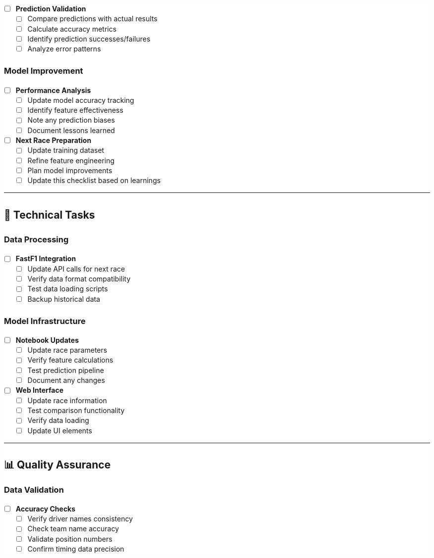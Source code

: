 - [ ] **Prediction Validation**
  - [ ] Compare predictions with actual results
  - [ ] Calculate accuracy metrics
  - [ ] Identify prediction successes/failures
  - [ ] Analyze error patterns

### Model Improvement
- [ ] **Performance Analysis**
  - [ ] Update model accuracy tracking
  - [ ] Identify feature effectiveness
  - [ ] Note any prediction biases
  - [ ] Document lessons learned

- [ ] **Next Race Preparation**
  - [ ] Update training dataset
  - [ ] Refine feature engineering
  - [ ] Plan model improvements
  - [ ] Update this checklist based on learnings

---

## 🔧 Technical Tasks

### Data Processing
- [ ] **FastF1 Integration**
  - [ ] Update API calls for next race
  - [ ] Verify data format compatibility
  - [ ] Test data loading scripts
  - [ ] Backup historical data

### Model Infrastructure
- [ ] **Notebook Updates**
  - [ ] Update race parameters
  - [ ] Verify feature calculations
  - [ ] Test prediction pipeline
  - [ ] Document any changes

- [ ] **Web Interface**
  - [ ] Update race information
  - [ ] Test comparison functionality
  - [ ] Verify data loading
  - [ ] Update UI elements

---

## 📊 Quality Assurance

### Data Validation
- [ ] **Accuracy Checks**
  - [ ] Verify driver names consistency
  - [ ] Check team name accuracy
  - [ ] Validate position numbers
  - [ ] Confirm timing data precision
